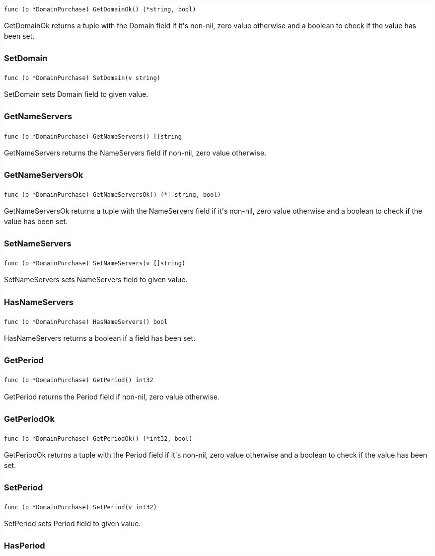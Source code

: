 `func (o *DomainPurchase) GetDomainOk() (*string, bool)`

GetDomainOk returns a tuple with the Domain field if it's non-nil, zero value otherwise
and a boolean to check if the value has been set.

### SetDomain

`func (o *DomainPurchase) SetDomain(v string)`

SetDomain sets Domain field to given value.


### GetNameServers

`func (o *DomainPurchase) GetNameServers() []string`

GetNameServers returns the NameServers field if non-nil, zero value otherwise.

### GetNameServersOk

`func (o *DomainPurchase) GetNameServersOk() (*[]string, bool)`

GetNameServersOk returns a tuple with the NameServers field if it's non-nil, zero value otherwise
and a boolean to check if the value has been set.

### SetNameServers

`func (o *DomainPurchase) SetNameServers(v []string)`

SetNameServers sets NameServers field to given value.

### HasNameServers

`func (o *DomainPurchase) HasNameServers() bool`

HasNameServers returns a boolean if a field has been set.

### GetPeriod

`func (o *DomainPurchase) GetPeriod() int32`

GetPeriod returns the Period field if non-nil, zero value otherwise.

### GetPeriodOk

`func (o *DomainPurchase) GetPeriodOk() (*int32, bool)`

GetPeriodOk returns a tuple with the Period field if it's non-nil, zero value otherwise
and a boolean to check if the value has been set.

### SetPeriod

`func (o *DomainPurchase) SetPeriod(v int32)`

SetPeriod sets Period field to given value.

### HasPeriod
